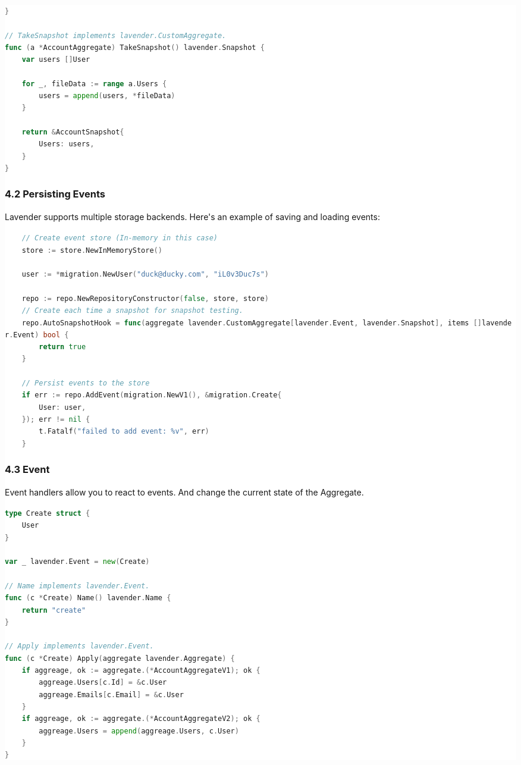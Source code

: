 ```go
}

// TakeSnapshot implements lavender.CustomAggregate.
func (a *AccountAggregate) TakeSnapshot() lavender.Snapshot {
	var users []User

	for _, fileData := range a.Users {
		users = append(users, *fileData)
	}

	return &AccountSnapshot{
		Users: users,
	}
}
```
### 4.2 Persisting Events
Lavender supports multiple storage backends. Here's an example of saving and loading events:
```go
    // Create event store (In-memory in this case)
	store := store.NewInMemoryStore()

	user := *migration.NewUser("duck@ducky.com", "iL0v3Duc7s")

	repo := repo.NewRepositoryConstructor(false, store, store)
	// Create each time a snapshot for snapshot testing.
	repo.AutoSnapshotHook = func(aggregate lavender.CustomAggregate[lavender.Event, lavender.Snapshot], items []lavender.Event) bool {
		return true
	}

	// Persist events to the store
	if err := repo.AddEvent(migration.NewV1(), &migration.Create{
		User: user,
	}); err != nil {
		t.Fatalf("failed to add event: %v", err)
	}
```
### 4.3 Event
Event handlers allow you to react to events. And change the current state of the Aggregate.
```go
type Create struct {
	User
}

var _ lavender.Event = new(Create)

// Name implements lavender.Event.
func (c *Create) Name() lavender.Name {
	return "create"
}

// Apply implements lavender.Event.
func (c *Create) Apply(aggregate lavender.Aggregate) {
	if aggreage, ok := aggregate.(*AccountAggregateV1); ok {
		aggreage.Users[c.Id] = &c.User
		aggreage.Emails[c.Email] = &c.User
	}
	if aggreage, ok := aggregate.(*AccountAggregateV2); ok {
		aggreage.Users = append(aggreage.Users, c.User)
	}
}
```